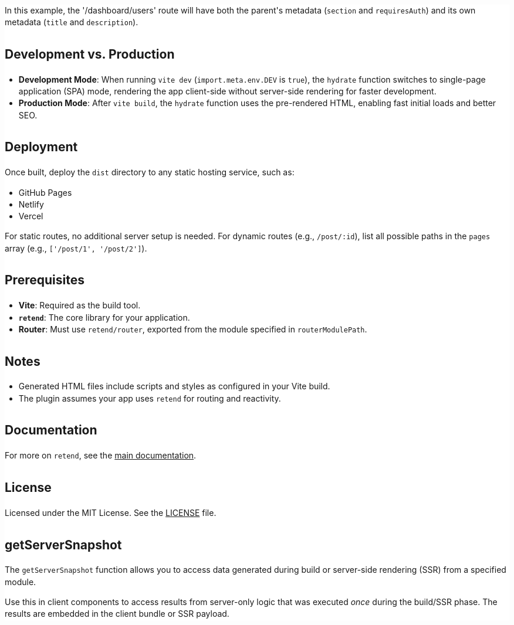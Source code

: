 In this example, the '/dashboard/users' route will have both the parent's metadata (`section` and `requiresAuth`) and its own metadata (`title` and `description`).

## Development vs. Production

- **Development Mode**: When running `vite dev` (`import.meta.env.DEV` is `true`), the `hydrate` function switches to single-page application (SPA) mode, rendering the app client-side without server-side rendering for faster development.
- **Production Mode**: After `vite build`, the `hydrate` function uses the pre-rendered HTML, enabling fast initial loads and better SEO.

## Deployment

Once built, deploy the `dist` directory to any static hosting service, such as:

- GitHub Pages
- Netlify
- Vercel

For static routes, no additional server setup is needed. For dynamic routes (e.g., `/post/:id`), list all possible paths in the `pages` array (e.g., `['/post/1', '/post/2']`).

## Prerequisites

- **Vite**: Required as the build tool.
- **`retend`**: The core library for your application.
- **Router**: Must use `retend/router`, exported from the module specified in `routerModulePath`.

## Notes

- Generated HTML files include scripts and styles as configured in your Vite build.
- The plugin assumes your app uses `retend` for routing and reactivity.

## Documentation

For more on `retend`, see the [main documentation](https://github.com/adebola-io/retend/blob/main/docs/README.md).

## License

Licensed under the MIT License. See the [LICENSE](https://github.com/adebola-io/retend/blob/main/LICENSE) file.

## getServerSnapshot

The `getServerSnapshot` function allows you to access data generated during build or server-side rendering (SSR) from a specified module.

Use this in client components to access results from server-only logic that was executed _once_ during the build/SSR phase. The results are embedded in the client bundle or SSR payload.
